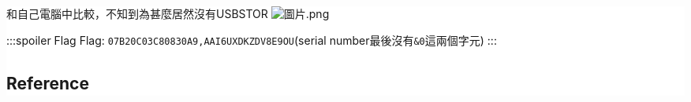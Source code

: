 和自己電腦中比較，不知到為甚麼居然沒有USBSTOR
![圖片.png](https://hackmd.io/_uploads/Hy15rjgQa.png)

:::spoiler Flag
Flag: `07B20C03C80830A9,AAI6UXDKZDV8E9OU`(serial number最後沒有`&0`這兩個字元)
:::

## Reference
[^hunter-wp]:[ Cyberdefenders.org Hunter Walkthrough ](https://youtu.be/0P0DTXiG9qE?si=PLyJ2Y9gvrt9ZePo)
[^hunter-wp-2]:[Cyberdefenders.org Hunter Walkthrough](https://medium.com/@cyberforensicator57/cyberdefenders-org-hunter-walkthrough-65c0c6cb8e87)